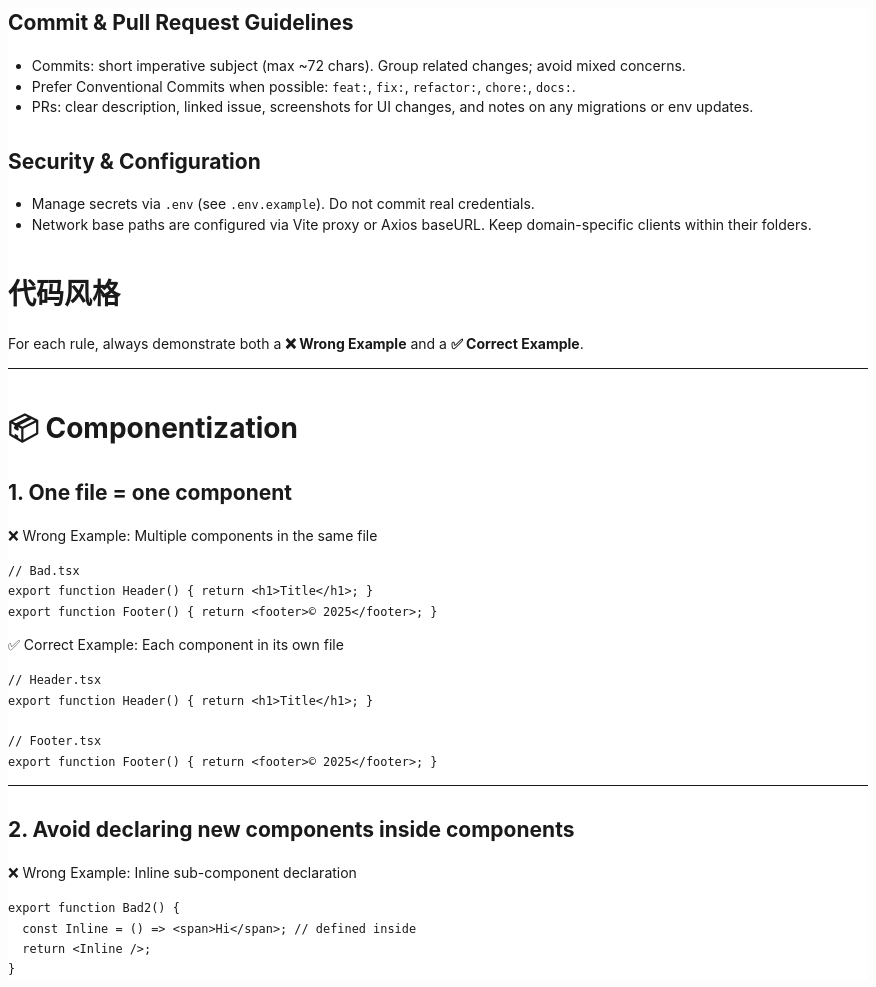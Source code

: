 ## Commit & Pull Request Guidelines
- Commits: short imperative subject (max ~72 chars). Group related changes; avoid mixed concerns.
- Prefer Conventional Commits when possible: `feat:`, `fix:`, `refactor:`, `chore:`, `docs:`.
- PRs: clear description, linked issue, screenshots for UI changes, and notes on any migrations or env updates.

## Security & Configuration
- Manage secrets via `.env` (see `.env.example`). Do not commit real credentials.
- Network base paths are configured via Vite proxy or Axios baseURL. Keep domain-specific clients within their folders.


# 代码风格
For each rule, always demonstrate both a **❌ Wrong Example** and a **✅ Correct Example**.

---

# **📦 Componentization**

## **1. One file = one component**

❌ Wrong Example: Multiple components in the same file

```
// Bad.tsx
export function Header() { return <h1>Title</h1>; }
export function Footer() { return <footer>© 2025</footer>; }
```

✅ Correct Example: Each component in its own file

```
// Header.tsx
export function Header() { return <h1>Title</h1>; }

// Footer.tsx
export function Footer() { return <footer>© 2025</footer>; }
```

---

## **2. Avoid declaring new components inside components**

❌ Wrong Example: Inline sub-component declaration

```
export function Bad2() {
  const Inline = () => <span>Hi</span>; // defined inside
  return <Inline />;
}
```
